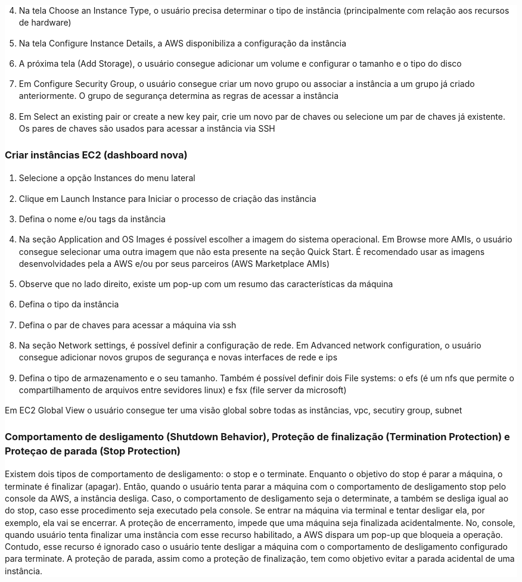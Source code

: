 4. Na tela Choose an Instance Type, o usuário precisa determinar o tipo de instância (principalmente com relação aos recursos de hardware)

5. Na tela Configure Instance Details, a AWS disponibiliza a configuração da instância

6. A próxima tela (Add Storage), o usuário consegue adicionar um volume e configurar o tamanho e o tipo do disco 

7. Em Configure Security Group, o usuário consegue criar um novo grupo ou associar a instância a um grupo já criado anteriormente. O grupo de segurança determina as regras de acessar a instância

8. Em Select an existing pair or create a new key pair, crie um novo par de chaves ou selecione um par de chaves já existente. Os pares de chaves  são usados para acessar a instância via SSH

### Criar instâncias EC2 (dashboard nova)

1. Selecione a opção Instances do menu lateral 

2. Clique em Launch Instance para Iniciar o processo de criação das instância

3. Defina o nome e/ou tags da instância

4. Na seção Application and OS Images é possível escolher a imagem do sistema operacional. Em Browse more AMIs, o usuário consegue selecionar uma outra imagem que não esta presente na seção Quick Start. É recomendado usar as imagens desenvolvidades pela a AWS e/ou por seus parceiros (AWS Marketplace AMIs)

5. Observe que no lado direito, existe um pop-up com um resumo das características da máquina

6. Defina o tipo da instância

7. Defina o par de chaves para acessar a máquina via ssh

8. Na seção Network settings, é possível definir a configuração de rede. Em Advanced network configuration, o usuário consegue adicionar novos grupos de segurança e novas interfaces de rede e ips

9. Defina o tipo de armazenamento e o seu tamanho. Também é possível definir dois File systems: o efs (é um nfs que permite o compartilhamento de arquivos entre sevidores linux) e fsx (file server da microsoft)

Em EC2 Global View o usuário consegue ter uma visão global sobre todas as instâncias, vpc, secutiry group, subnet

### Comportamento de desligamento (Shutdown Behavior), Proteção de finalização (Termination Protection) e Proteçao de parada (Stop Protection)

Existem dois tipos de comportamento de desligamento: o stop e o terminate. Enquanto o objetivo do stop é parar a máquina, o terminate é finalizar (apagar). Então, quando o usuário tenta parar a máquina com o comportamento de desligamento stop pelo console da AWS, a instância desliga. Caso, o comportamento de desligamento seja o determinate, a também se desliga igual ao do stop, caso esse procedimento seja executado pela console. Se entrar na máquina via terminal e tentar desligar ela, por exemplo, ela vai se encerrar. A proteção de encerramento, impede que uma máquina seja finalizada acidentalmente. No, console, quando usuário tenta finalizar uma instância com esse recurso habilitado, a AWS dispara um pop-up que bloqueia a operação. Contudo, esse recurso é ignorado caso o usuário tente desligar a máquina com o comportamento de desligamento configurado para terminate. A proteção de parada, assim como a proteção de finalização, tem como objetivo evitar a parada acidental de uma instância.
